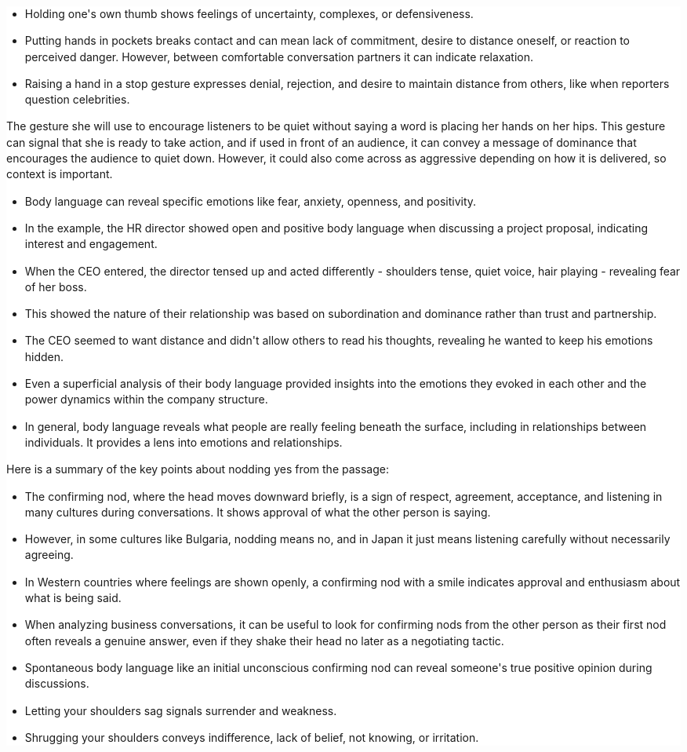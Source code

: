 - Holding one's own thumb shows feelings of uncertainty, complexes, or defensiveness. 

- Putting hands in pockets breaks contact and can mean lack of commitment, desire to distance oneself, or reaction to perceived danger. However, between comfortable conversation partners it can indicate relaxation. 

- Raising a hand in a stop gesture expresses denial, rejection, and desire to maintain distance from others, like when reporters question celebrities.

 The gesture she will use to encourage listeners to be quiet without saying a word is placing her hands on her hips. This gesture can signal that she is ready to take action, and if used in front of an audience, it can convey a message of dominance that encourages the audience to quiet down. However, it could also come across as aggressive depending on how it is delivered, so context is important.

 

- Body language can reveal specific emotions like fear, anxiety, openness, and positivity. 

- In the example, the HR director showed open and positive body language when discussing a project proposal, indicating interest and engagement. 

- When the CEO entered, the director tensed up and acted differently - shoulders tense, quiet voice, hair playing - revealing fear of her boss. 

- This showed the nature of their relationship was based on subordination and dominance rather than trust and partnership. 

- The CEO seemed to want distance and didn't allow others to read his thoughts, revealing he wanted to keep his emotions hidden. 

- Even a superficial analysis of their body language provided insights into the emotions they evoked in each other and the power dynamics within the company structure. 

- In general, body language reveals what people are really feeling beneath the surface, including in relationships between individuals. It provides a lens into emotions and relationships.

 Here is a summary of the key points about nodding yes from the passage:

- The confirming nod, where the head moves downward briefly, is a sign of respect, agreement, acceptance, and listening in many cultures during conversations. It shows approval of what the other person is saying. 

- However, in some cultures like Bulgaria, nodding means no, and in Japan it just means listening carefully without necessarily agreeing.

- In Western countries where feelings are shown openly, a confirming nod with a smile indicates approval and enthusiasm about what is being said.

- When analyzing business conversations, it can be useful to look for confirming nods from the other person as their first nod often reveals a genuine answer, even if they shake their head no later as a negotiating tactic. 

- Spontaneous body language like an initial unconscious confirming nod can reveal someone's true positive opinion during discussions.

 

- Letting your shoulders sag signals surrender and weakness. 

- Shrugging your shoulders conveys indifference, lack of belief, not knowing, or irritation. 
